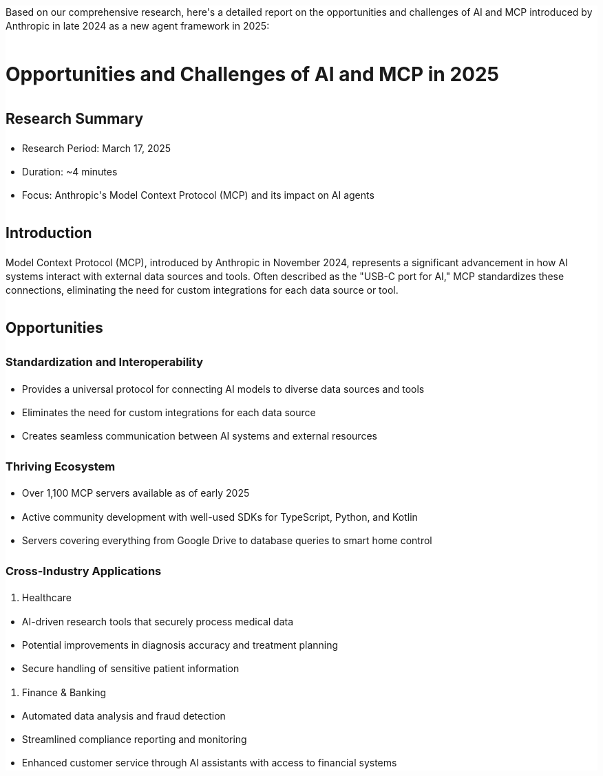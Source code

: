 
Based on our comprehensive research, here's a detailed report on the opportunities and challenges of AI and MCP introduced by Anthropic in late 2024 as a new agent framework in 2025:

# Opportunities and Challenges of AI and MCP in 2025

## Research Summary

-   Research Period: March 17, 2025

-   Duration: ~4 minutes

-   Focus: Anthropic's Model Context Protocol (MCP) and its impact on AI agents

## Introduction

Model Context Protocol (MCP), introduced by Anthropic in November 2024, represents a significant advancement in how AI systems interact with external data sources and tools. Often described as the "USB-C port for AI," MCP standardizes these connections, eliminating the need for custom integrations for each data source or tool.

## Opportunities

### Standardization and Interoperability

-   Provides a universal protocol for connecting AI models to diverse data sources and tools

-   Eliminates the need for custom integrations for each data source

-   Creates seamless communication between AI systems and external resources

### Thriving Ecosystem

-   Over 1,100 MCP servers available as of early 2025

-   Active community development with well-used SDKs for TypeScript, Python, and Kotlin

-   Servers covering everything from Google Drive to database queries to smart home control

### Cross-Industry Applications

1.  Healthcare

-   AI-driven research tools that securely process medical data

-   Potential improvements in diagnosis accuracy and treatment planning

-   Secure handling of sensitive patient information

1.  Finance & Banking

-   Automated data analysis and fraud detection

-   Streamlined compliance reporting and monitoring

-   Enhanced customer service through AI assistants with access to financial systems

